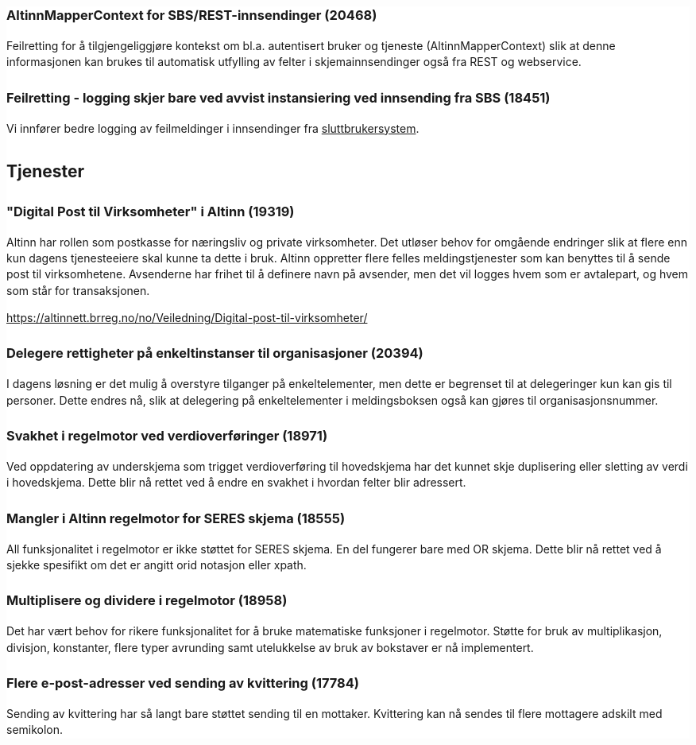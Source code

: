 ###  AltinnMapperContext for SBS/REST-innsendinger (20468)
Feilretting for å tilgjengeliggjøre kontekst om bl.a. autentisert bruker og tjeneste
(AltinnMapperContext) slik at denne informasjonen kan brukes til automatisk utfylling av felter i
skjemainnsendinger også fra REST og webservice.

###  Feilretting - logging skjer bare ved avvist instansiering ved innsending fra SBS (18451)
Vi innfører bedre logging av feilmeldinger i innsendinger fra [sluttbrukersystem](/docs/guides/sluttbrukersystem/).


## Tjenester

###  "Digital Post til Virksomheter" i Altinn (19319)
Altinn har rollen som postkasse for næringsliv og private virksomheter. Det utløser behov for
omgående endringer slik at flere enn kun dagens tjenesteeiere skal kunne ta dette i bruk. Altinn
oppretter flere felles meldingstjenester som kan benyttes til å sende post til virksomhetene.
Avsenderne har frihet til å definere navn på avsender, men det vil logges hvem som er avtalepart, og
hvem som står for transaksjonen.

https://altinnett.brreg.no/no/Veiledning/Digital-post-til-virksomheter/

###  Delegere rettigheter på enkeltinstanser til organisasjoner (20394)
I dagens løsning er det mulig å overstyre tilganger på enkeltelementer, men dette er begrenset til at
delegeringer kun kan gis til personer. Dette endres nå, slik at delegering på enkeltelementer i
meldingsboksen også kan gjøres til organisasjonsnummer.

###  Svakhet i regelmotor ved verdioverføringer (18971)
Ved oppdatering av underskjema som trigget verdioverføring til hovedskjema har det kunnet skje
duplisering eller sletting av verdi i hovedskjema. Dette blir nå rettet ved å endre en svakhet i hvordan
felter blir adressert.

###  Mangler i Altinn regelmotor for SERES skjema (18555)
All funksjonalitet i regelmotor er ikke støttet for SERES skjema. En del fungerer bare med OR skjema.
Dette blir nå rettet ved å sjekke spesifikt om det er angitt orid notasjon eller xpath.

###  Multiplisere og dividere i regelmotor (18958)
Det har vært behov for rikere funksjonalitet for å bruke matematiske funksjoner i regelmotor. Støtte
for bruk av multiplikasjon, divisjon, konstanter, flere typer avrunding samt utelukkelse av bruk av
bokstaver er nå implementert.

###  Flere e-post-adresser ved sending av kvittering (17784)
Sending av kvittering har så langt bare støttet sending til en mottaker. Kvittering kan nå sendes til
flere mottagere adskilt med semikolon.
